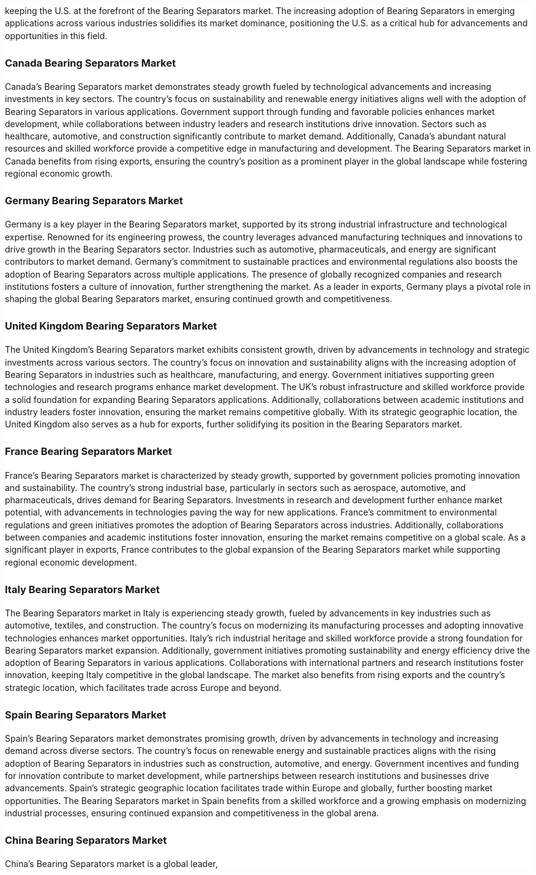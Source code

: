 keeping the U.S. at the forefront of the Bearing Separators market. The increasing adoption of Bearing Separators in emerging applications across various industries solidifies its market dominance, positioning the U.S. as a critical hub for advancements and opportunities in this field.</p><h3>Canada Bearing Separators Market</h3><p>Canada&rsquo;s Bearing Separators market demonstrates steady growth fueled by technological advancements and increasing investments in key sectors. The country&rsquo;s focus on sustainability and renewable energy initiatives aligns well with the adoption of Bearing Separators in various applications. Government support through funding and favorable policies enhances market development, while collaborations between industry leaders and research institutions drive innovation. Sectors such as healthcare, automotive, and construction significantly contribute to market demand. Additionally, Canada&rsquo;s abundant natural resources and skilled workforce provide a competitive edge in manufacturing and development. The Bearing Separators market in Canada benefits from rising exports, ensuring the country&rsquo;s position as a prominent player in the global landscape while fostering regional economic growth.</p><h3>Germany Bearing Separators Market</h3><p>Germany is a key player in the Bearing Separators market, supported by its strong industrial infrastructure and technological expertise. Renowned for its engineering prowess, the country leverages advanced manufacturing techniques and innovations to drive growth in the Bearing Separators sector. Industries such as automotive, pharmaceuticals, and energy are significant contributors to market demand. Germany&rsquo;s commitment to sustainable practices and environmental regulations also boosts the adoption of Bearing Separators across multiple applications. The presence of globally recognized companies and research institutions fosters a culture of innovation, further strengthening the market. As a leader in exports, Germany plays a pivotal role in shaping the global Bearing Separators market, ensuring continued growth and competitiveness.</p><h3>United Kingdom Bearing Separators Market</h3><p>The United Kingdom&rsquo;s Bearing Separators market exhibits consistent growth, driven by advancements in technology and strategic investments across various sectors. The country&rsquo;s focus on innovation and sustainability aligns with the increasing adoption of Bearing Separators in industries such as healthcare, manufacturing, and energy. Government initiatives supporting green technologies and research programs enhance market development. The UK&rsquo;s robust infrastructure and skilled workforce provide a solid foundation for expanding Bearing Separators applications. Additionally, collaborations between academic institutions and industry leaders foster innovation, ensuring the market remains competitive globally. With its strategic geographic location, the United Kingdom also serves as a hub for exports, further solidifying its position in the Bearing Separators market.</p><h3>France Bearing Separators Market</h3><p>France&rsquo;s Bearing Separators market is characterized by steady growth, supported by government policies promoting innovation and sustainability. The country&rsquo;s strong industrial base, particularly in sectors such as aerospace, automotive, and pharmaceuticals, drives demand for Bearing Separators. Investments in research and development further enhance market potential, with advancements in technologies paving the way for new applications. France&rsquo;s commitment to environmental regulations and green initiatives promotes the adoption of Bearing Separators across industries. Additionally, collaborations between companies and academic institutions foster innovation, ensuring the market remains competitive on a global scale. As a significant player in exports, France contributes to the global expansion of the Bearing Separators market while supporting regional economic development.</p><h3>Italy Bearing Separators Market</h3><p>The Bearing Separators market in Italy is experiencing steady growth, fueled by advancements in key industries such as automotive, textiles, and construction. The country&rsquo;s focus on modernizing its manufacturing processes and adopting innovative technologies enhances market opportunities. Italy&rsquo;s rich industrial heritage and skilled workforce provide a strong foundation for Bearing Separators market expansion. Additionally, government initiatives promoting sustainability and energy efficiency drive the adoption of Bearing Separators in various applications. Collaborations with international partners and research institutions foster innovation, keeping Italy competitive in the global landscape. The market also benefits from rising exports and the country&rsquo;s strategic location, which facilitates trade across Europe and beyond.</p><h3>Spain Bearing Separators Market</h3><p>Spain&rsquo;s Bearing Separators market demonstrates promising growth, driven by advancements in technology and increasing demand across diverse sectors. The country&rsquo;s focus on renewable energy and sustainable practices aligns with the rising adoption of Bearing Separators in industries such as construction, automotive, and energy. Government incentives and funding for innovation contribute to market development, while partnerships between research institutions and businesses drive advancements. Spain&rsquo;s strategic geographic location facilitates trade within Europe and globally, further boosting market opportunities. The Bearing Separators market in Spain benefits from a skilled workforce and a growing emphasis on modernizing industrial processes, ensuring continued expansion and competitiveness in the global arena.</p><h3>China Bearing Separators Market</h3><p>China&rsquo;s Bearing Separators market is a global leader,
